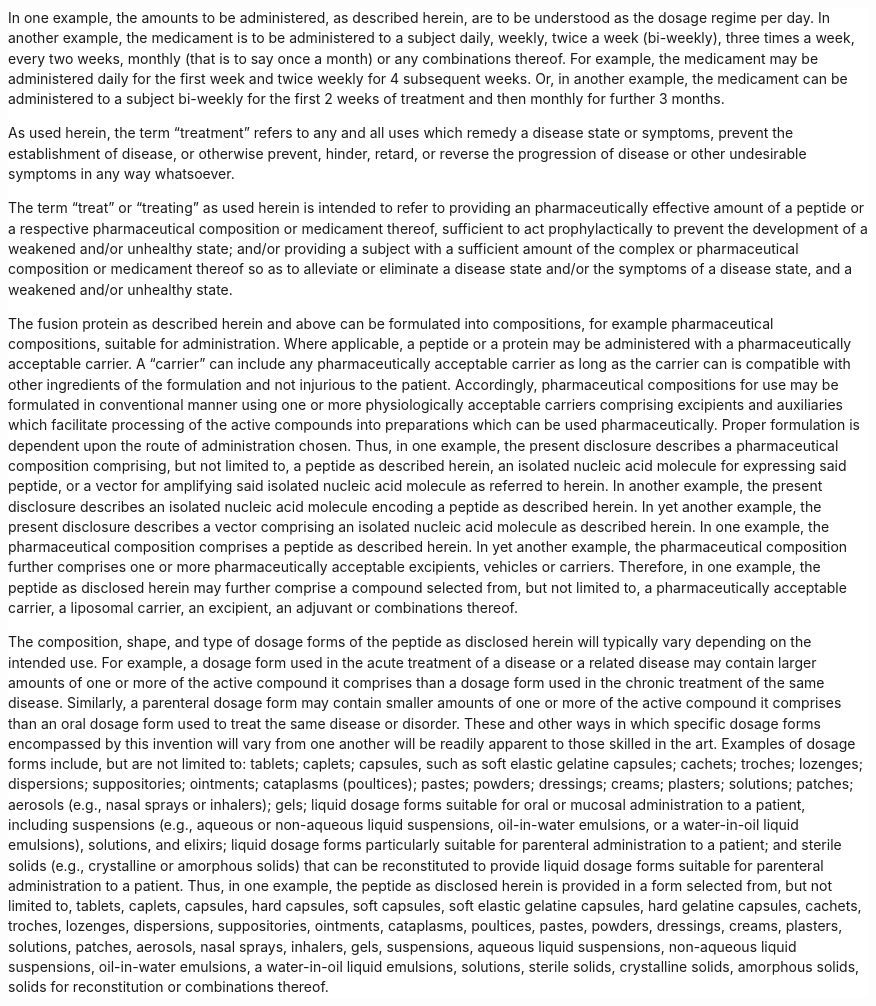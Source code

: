 In one example, the amounts to be administered, as described herein, are to be understood as the dosage regime per day. In another example, the medicament is to be administered to a subject daily, weekly, twice a week (bi-weekly), three times a week, every two weeks, monthly (that is to say once a month) or any combinations thereof. For example, the medicament may be administered daily for the first week and twice weekly for 4 subsequent weeks. Or, in another example, the medicament can be administered to a subject bi-weekly for the first 2 weeks of treatment and then monthly for further 3 months.

As used herein, the term “treatment” refers to any and all uses which remedy a disease state or symptoms, prevent the establishment of disease, or otherwise prevent, hinder, retard, or reverse the progression of disease or other undesirable symptoms in any way whatsoever.

The term “treat” or “treating” as used herein is intended to refer to providing an pharmaceutically effective amount of a peptide or a respective pharmaceutical composition or medicament thereof, sufficient to act prophylactically to prevent the development of a weakened and/or unhealthy state; and/or providing a subject with a sufficient amount of the complex or pharmaceutical composition or medicament thereof so as to alleviate or eliminate a disease state and/or the symptoms of a disease state, and a weakened and/or unhealthy state.

The fusion protein as described herein and above can be formulated into compositions, for example pharmaceutical compositions, suitable for administration. Where applicable, a peptide or a protein may be administered with a pharmaceutically acceptable carrier. A “carrier” can include any pharmaceutically acceptable carrier as long as the carrier can is compatible with other ingredients of the formulation and not injurious to the patient. Accordingly, pharmaceutical compositions for use may be formulated in conventional manner using one or more physiologically acceptable carriers comprising excipients and auxiliaries which facilitate processing of the active compounds into preparations which can be used pharmaceutically. Proper formulation is dependent upon the route of administration chosen. Thus, in one example, the present disclosure describes a pharmaceutical composition comprising, but not limited to, a peptide as described herein, an isolated nucleic acid molecule for expressing said peptide, or a vector for amplifying said isolated nucleic acid molecule as referred to herein. In another example, the present disclosure describes an isolated nucleic acid molecule encoding a peptide as described herein. In yet another example, the present disclosure describes a vector comprising an isolated nucleic acid molecule as described herein. In one example, the pharmaceutical composition comprises a peptide as described herein. In yet another example, the pharmaceutical composition further comprises one or more pharmaceutically acceptable excipients, vehicles or carriers. Therefore, in one example, the peptide as disclosed herein may further comprise a compound selected from, but not limited to, a pharmaceutically acceptable carrier, a liposomal carrier, an excipient, an adjuvant or combinations thereof.

The composition, shape, and type of dosage forms of the peptide as disclosed herein will typically vary depending on the intended use. For example, a dosage form used in the acute treatment of a disease or a related disease may contain larger amounts of one or more of the active compound it comprises than a dosage form used in the chronic treatment of the same disease. Similarly, a parenteral dosage form may contain smaller amounts of one or more of the active compound it comprises than an oral dosage form used to treat the same disease or disorder. These and other ways in which specific dosage forms encompassed by this invention will vary from one another will be readily apparent to those skilled in the art. Examples of dosage forms include, but are not limited to: tablets; caplets; capsules, such as soft elastic gelatine capsules; cachets; troches; lozenges; dispersions; suppositories; ointments; cataplasms (poultices); pastes; powders; dressings; creams; plasters; solutions; patches; aerosols (e.g., nasal sprays or inhalers); gels; liquid dosage forms suitable for oral or mucosal administration to a patient, including suspensions (e.g., aqueous or non-aqueous liquid suspensions, oil-in-water emulsions, or a water-in-oil liquid emulsions), solutions, and elixirs; liquid dosage forms particularly suitable for parenteral administration to a patient; and sterile solids (e.g., crystalline or amorphous solids) that can be reconstituted to provide liquid dosage forms suitable for parenteral administration to a patient. Thus, in one example, the peptide as disclosed herein is provided in a form selected from, but not limited to, tablets, caplets, capsules, hard capsules, soft capsules, soft elastic gelatine capsules, hard gelatine capsules, cachets, troches, lozenges, dispersions, suppositories, ointments, cataplasms, poultices, pastes, powders, dressings, creams, plasters, solutions, patches, aerosols, nasal sprays, inhalers, gels, suspensions, aqueous liquid suspensions, non-aqueous liquid suspensions, oil-in-water emulsions, a water-in-oil liquid emulsions, solutions, sterile solids, crystalline solids, amorphous solids, solids for reconstitution or combinations thereof.
